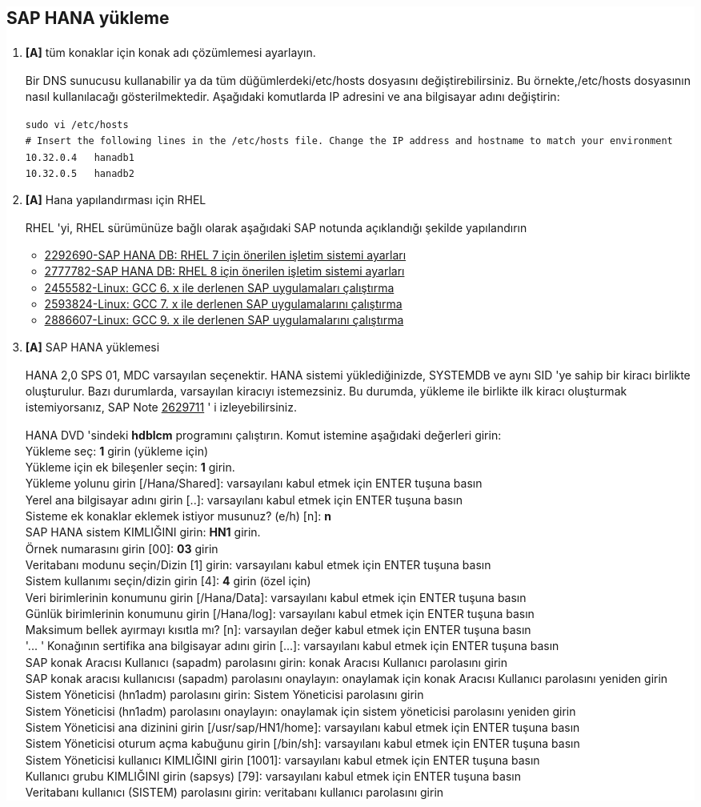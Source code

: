 
## <a name="sap-hana-installation"></a>SAP HANA yükleme

1. **[A]** tüm konaklar için konak adı çözümlemesi ayarlayın.

   Bir DNS sunucusu kullanabilir ya da tüm düğümlerdeki/etc/hosts dosyasını değiştirebilirsiniz. Bu örnekte,/etc/hosts dosyasının nasıl kullanılacağı gösterilmektedir. Aşağıdaki komutlarda IP adresini ve ana bilgisayar adını değiştirin:

   ```
   sudo vi /etc/hosts
   # Insert the following lines in the /etc/hosts file. Change the IP address and hostname to match your environment  
   10.32.0.4   hanadb1
   10.32.0.5   hanadb2
   ```

2. **[A]** Hana yapılandırması için RHEL

   RHEL 'yi, RHEL sürümünüze bağlı olarak aşağıdaki SAP notunda açıklandığı şekilde yapılandırın

   - [2292690-SAP HANA DB: RHEL 7 için önerilen işletim sistemi ayarları](https://launchpad.support.sap.com/#/notes/2292690)
   - [2777782-SAP HANA DB: RHEL 8 için önerilen işletim sistemi ayarları](https://launchpad.support.sap.com/#/notes/2777782)
   - [2455582-Linux: GCC 6. x ile derlenen SAP uygulamaları çalıştırma](https://launchpad.support.sap.com/#/notes/2455582)
   - [2593824-Linux: GCC 7. x ile derlenen SAP uygulamalarını çalıştırma](https://launchpad.support.sap.com/#/notes/2593824) 
   - [2886607-Linux: GCC 9. x ile derlenen SAP uygulamalarını çalıştırma](https://launchpad.support.sap.com/#/notes/2886607)

3. **[A]** SAP HANA yüklemesi

   HANA 2,0 SPS 01, MDC varsayılan seçenektir. HANA sistemi yüklediğinizde, SYSTEMDB ve aynı SID 'ye sahip bir kiracı birlikte oluşturulur. Bazı durumlarda, varsayılan kiracıyı istemezsiniz. Bu durumda, yükleme ile birlikte ilk kiracı oluşturmak istemiyorsanız, SAP Note [2629711](https://launchpad.support.sap.com/#/notes/2629711) ' i izleyebilirsiniz.

    HANA DVD 'sindeki **hdblcm** programını çalıştırın. Komut istemine aşağıdaki değerleri girin:  
    Yükleme seç: **1** girin (yükleme için)  
    Yükleme için ek bileşenler seçin: **1** girin.  
    Yükleme yolunu girin [/Hana/Shared]: varsayılanı kabul etmek için ENTER tuşuna basın  
    Yerel ana bilgisayar adını girin [..]: varsayılanı kabul etmek için ENTER tuşuna basın  
    Sisteme ek konaklar eklemek istiyor musunuz? (e/h) [n]: **n**  
    SAP HANA sistem KIMLIĞINI girin: **HN1** girin.  
    Örnek numarasını girin [00]: **03** girin  
    Veritabanı modunu seçin/Dizin [1] girin: varsayılanı kabul etmek için ENTER tuşuna basın  
    Sistem kullanımı seçin/dizin girin [4]: **4** girin (özel için)  
    Veri birimlerinin konumunu girin [/Hana/Data]: varsayılanı kabul etmek için ENTER tuşuna basın  
    Günlük birimlerinin konumunu girin [/Hana/log]: varsayılanı kabul etmek için ENTER tuşuna basın  
    Maksimum bellek ayırmayı kısıtla mı? [n]: varsayılan değer kabul etmek için ENTER tuşuna basın  
    '... ' Konağının sertifika ana bilgisayar adını girin [...]: varsayılanı kabul etmek için ENTER tuşuna basın  
    SAP konak Aracısı Kullanıcı (sapadm) parolasını girin: konak Aracısı Kullanıcı parolasını girin  
    SAP konak aracısı kullanıcısı (sapadm) parolasını onaylayın: onaylamak için konak Aracısı Kullanıcı parolasını yeniden girin  
    Sistem Yöneticisi (hn1adm) parolasını girin: Sistem Yöneticisi parolasını girin  
    Sistem Yöneticisi (hn1adm) parolasını onaylayın: onaylamak için sistem yöneticisi parolasını yeniden girin  
    Sistem Yöneticisi ana dizinini girin [/usr/sap/HN1/home]: varsayılanı kabul etmek için ENTER tuşuna basın  
    Sistem Yöneticisi oturum açma kabuğunu girin [/bin/sh]: varsayılanı kabul etmek için ENTER tuşuna basın  
    Sistem Yöneticisi kullanıcı KIMLIĞINI girin [1001]: varsayılanı kabul etmek için ENTER tuşuna basın  
    Kullanıcı grubu KIMLIĞINI girin (sapsys) [79]: varsayılanı kabul etmek için ENTER tuşuna basın  
    Veritabanı kullanıcı (SISTEM) parolasını girin: veritabanı kullanıcı parolasını girin  
